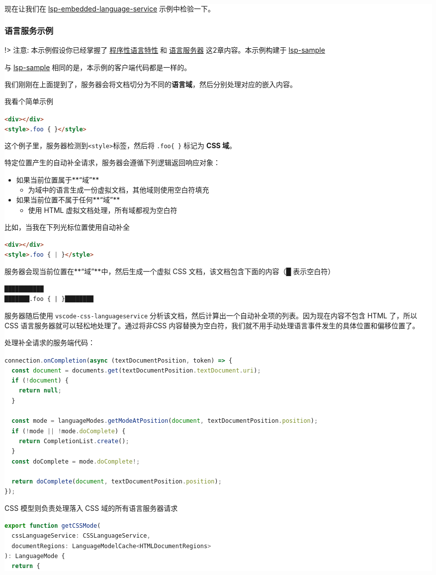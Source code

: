 现在让我们在 [lsp-embedded-language-service](https://github.com/microsoft/vscode-extension-samples/tree/master/lsp-embedded-language-service) 示例中检验一下。

### 语言服务示例

!> 注意: 本示例假设你已经掌握了 [程序性语言特性](https://code.visualstudio.com/api/language-extensions/programmatic-language-features) 和 [语言服务器](/language-extensions/language-server-extension-guide) 这2章内容。本示例构建于 [lsp-sample](https://github.com/microsoft/vscode-extension-samples/tree/master/lsp-sample)

与 [lsp-sample](https://github.com/microsoft/vscode-extension-samples/tree/master/lsp-sample) 相同的是，本示例的客户端代码都是一样的。

我们刚刚在上面提到了，服务器会将文档切分为不同的**语言域**，然后分别处理对应的嵌入内容。

我看个简单示例
```html
<div></div>
<style>.foo { }</style>
```

这个例子里，服务器检测到`<style>`标签，然后将 `.foo{ }` 标记为 **CSS 域**。

特定位置产生的自动补全请求，服务器会遵循下列逻辑返回响应对象：

- 如果当前位置属于**“域”**
  - 为域中的语言生成一份虚拟文档，其他域则使用空白符填充
- 如果当前位置不属于任何**“域”**
  - 使用 HTML 虚拟文档处理，所有域都视为空白符

比如，当我在下列光标位置使用自动补全

```html
<div></div>
<style>.foo { | }</style>
```

服务器会现当前位置在**“域”**中，然后生成一个虚拟 CSS 文档，该文档包含下面的内容（█ 表示空白符）

```html
███████████
███████.foo { | }████████
```

服务器随后使用 `vscode-css-languageservice` 分析该文档，然后计算出一个自动补全项的列表。因为现在内容不包含 HTML 了，所以 CSS 语言服务器就可以轻松地处理了。通过将非CSS 内容替换为空白符，我们就不用手动处理语言事件发生的具体位置和偏移位置了。

处理补全请求的服务端代码：

```typescript
connection.onCompletion(async (textDocumentPosition, token) => {
  const document = documents.get(textDocumentPosition.textDocument.uri);
  if (!document) {
    return null;
  }

  const mode = languageModes.getModeAtPosition(document, textDocumentPosition.position);
  if (!mode || !mode.doComplete) {
    return CompletionList.create();
  }
  const doComplete = mode.doComplete!;

  return doComplete(document, textDocumentPosition.position);
});
```
CSS 模型则负责处理落入 CSS 域的所有语言服务器请求
```typescript
export function getCSSMode(
  cssLanguageService: CSSLanguageService,
  documentRegions: LanguageModelCache<HTMLDocumentRegions>
): LanguageMode {
  return {
```